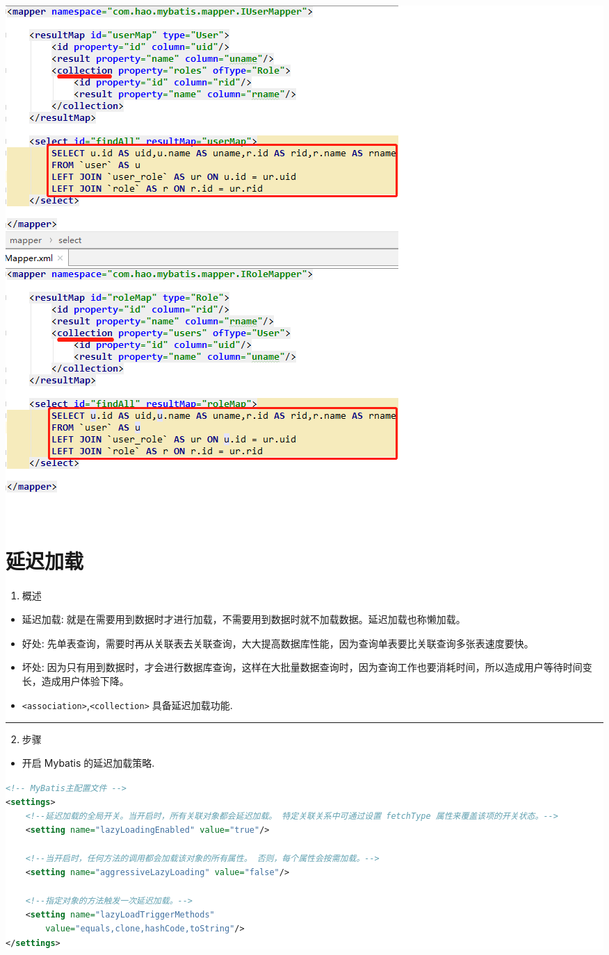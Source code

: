 !["many2many"](MyBatis-many2many.png)

<br/>

# 延迟加载
1. 概述
* 延迟加载: 就是在需要用到数据时才进行加载，不需要用到数据时就不加载数据。延迟加载也称懒加载。  

* 好处: 先单表查询，需要时再从关联表去关联查询，大大提高数据库性能，因为查询单表要比关联查询多张表速度要快。

* 坏处: 因为只有用到数据时，才会进行数据库查询，这样在大批量数据查询时，因为查询工作也要消耗时间，所以造成用户等待时间变长，造成用户体验下降。

* `<association>`,`<collection>` 具备延迟加载功能.
- - -
2. 步骤
* 开启 Mybatis 的延迟加载策略.  
```xml
<!-- MyBatis主配置文件 -->
<settings>
    <!--延迟加载的全局开关。当开启时，所有关联对象都会延迟加载。 特定关联关系中可通过设置 fetchType 属性来覆盖该项的开关状态。-->
    <setting name="lazyLoadingEnabled" value="true"/>

    <!--当开启时，任何方法的调用都会加载该对象的所有属性。 否则，每个属性会按需加载。-->    
    <setting name="aggressiveLazyLoading" value="false"/>

    <!--指定对象的方法触发一次延迟加载。-->
    <setting name="lazyLoadTriggerMethods" 
        value="equals,clone,hashCode,toString"/>
</settings>
```